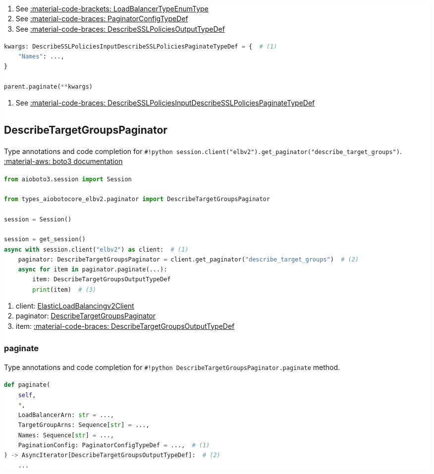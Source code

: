 1. See [:material-code-brackets: LoadBalancerTypeEnumType](./literals.md#loadbalancertypeenumtype) 
2. See [:material-code-braces: PaginatorConfigTypeDef](./type_defs.md#paginatorconfigtypedef) 
3. See [:material-code-braces: DescribeSSLPoliciesOutputTypeDef](./type_defs.md#describesslpoliciesoutputtypedef) 


```python title="Usage example with kwargs"
kwargs: DescribeSSLPoliciesInputDescribeSSLPoliciesPaginateTypeDef = {  # (1)
    "Names": ...,
}

parent.paginate(**kwargs)
```

1. See [:material-code-braces: DescribeSSLPoliciesInputDescribeSSLPoliciesPaginateTypeDef](./type_defs.md#describesslpoliciesinputdescribesslpoliciespaginatetypedef) 
## DescribeTargetGroupsPaginator

Type annotations and code completion for `#!python session.client("elbv2").get_paginator("describe_target_groups")`.
[:material-aws: boto3 documentation](https://boto3.amazonaws.com/v1/documentation/api/latest/reference/services/elbv2.html#ElasticLoadBalancingv2.Paginator.DescribeTargetGroups)

```python title="Usage example"
from aioboto3.session import Session

from types_aiobotocore_elbv2.paginator import DescribeTargetGroupsPaginator

session = Session()

session = get_session()
async with session.client("elbv2") as client:  # (1)
    paginator: DescribeTargetGroupsPaginator = client.get_paginator("describe_target_groups")  # (2)
    async for item in paginator.paginate(...):
        item: DescribeTargetGroupsOutputTypeDef
        print(item)  # (3)
```

1. client: [ElasticLoadBalancingv2Client](./client.md)
2. paginator: [DescribeTargetGroupsPaginator](./paginators.md#describetargetgroupspaginator)
3. item: [:material-code-braces: DescribeTargetGroupsOutputTypeDef](./type_defs.md#describetargetgroupsoutputtypedef) 


### paginate

Type annotations and code completion for `#!python DescribeTargetGroupsPaginator.paginate` method.

```python title="Method definition"
def paginate(
    self,
    *,
    LoadBalancerArn: str = ...,
    TargetGroupArns: Sequence[str] = ...,
    Names: Sequence[str] = ...,
    PaginationConfig: PaginatorConfigTypeDef = ...,  # (1)
) -> AsyncIterator[DescribeTargetGroupsOutputTypeDef]:  # (2)
    ...
```

